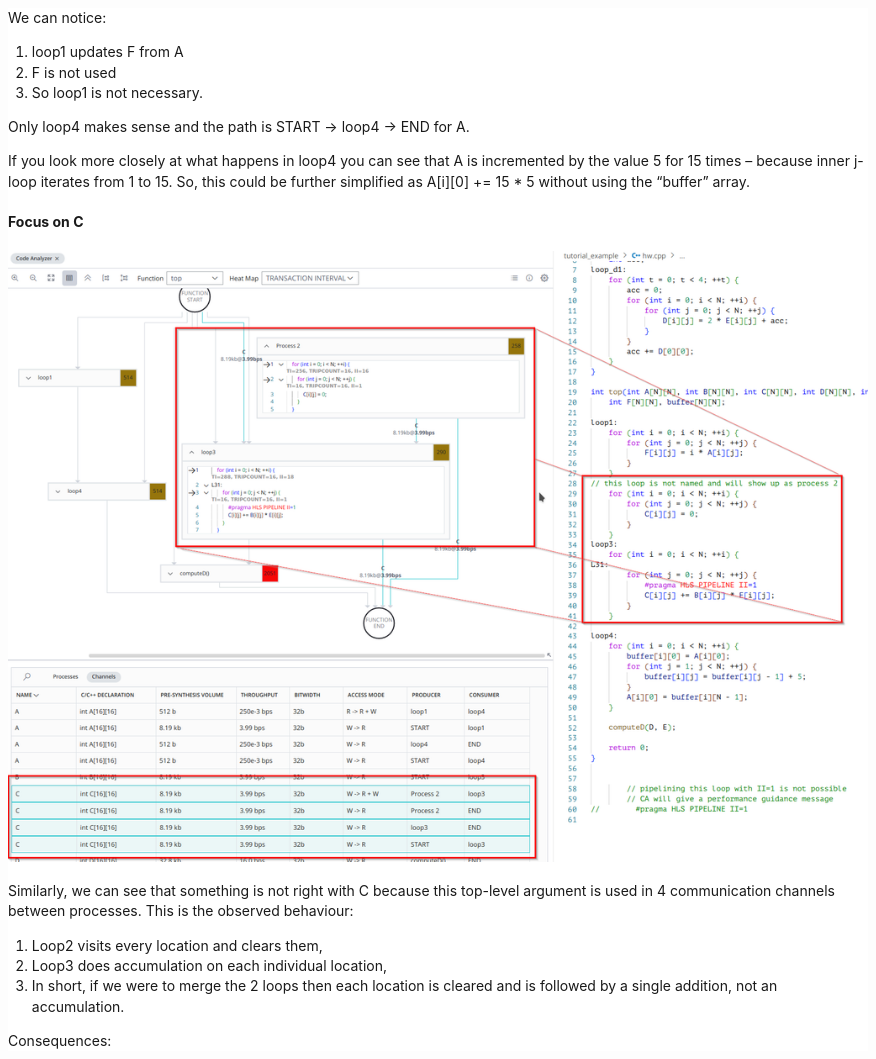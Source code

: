 We can notice: 
1.	loop1 updates F from A
2.	F is not used
3.	So loop1 is not necessary.

Only loop4 makes sense and the path is START -> loop4 -> END for A.

If you look more closely at what happens in loop4 you can see that A is incremented by the value 5 for 15 times – because inner j-loop iterates from 1 to 15. So, this could be further simplified as A[i][0] += 15 * 5 without using the “buffer” array.

#### Focus on C
![Code Analyzer focus on C](./images/CA_focus_C.png "Code Analyzer focus on C")

Similarly, we can see that something is not right with C because this top-level argument is used in 4 communication channels between processes. This is the observed behaviour:
1. Loop2 visits every location and clears them,
2. Loop3 does accumulation on each individual location,
3. In short, if we were to merge the 2 loops then each location is cleared and is followed by a single addition, not an accumulation. 

Consequences:


[GH_Getting_started_VHLS]: https://github.com/Xilinx/Vitis-Tutorials/tree/2023.2/Getting_Started/Vitis_HLS
[VHLS_UG1399]: https://docs.xilinx.com/r/en-US/ug1399-vitis-hls